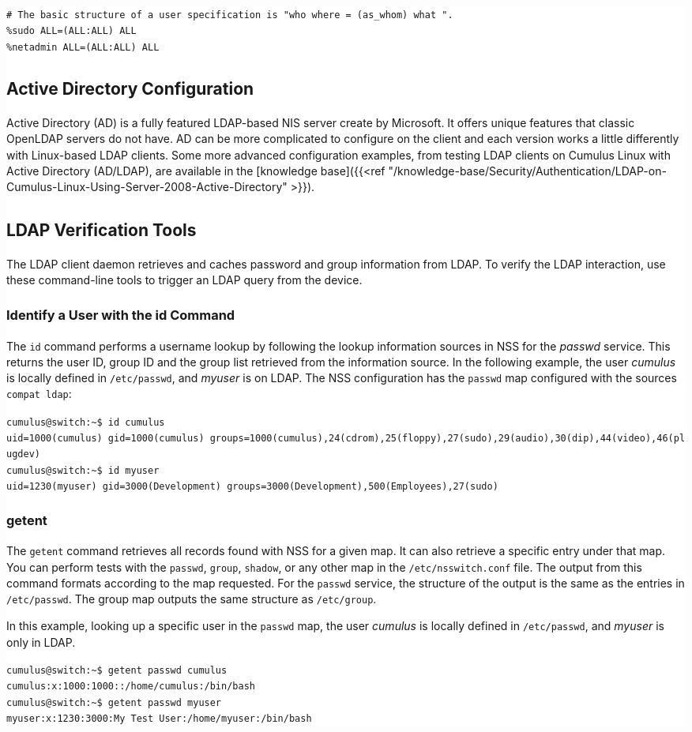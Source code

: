 ```
# The basic structure of a user specification is "who where = (as_whom) what ".
%sudo ALL=(ALL:ALL) ALL
%netadmin ALL=(ALL:ALL) ALL
```

## Active Directory Configuration

Active Directory (AD) is a fully featured LDAP-based NIS server create by Microsoft. It offers unique features that classic OpenLDAP servers do not have. AD can be more complicated to configure on the client and each version works a little differently with Linux-based LDAP clients. Some more advanced configuration examples, from testing LDAP clients on Cumulus Linux with Active Directory (AD/LDAP), are available in the [knowledge base]({{<ref "/knowledge-base/Security/Authentication/LDAP-on-Cumulus-Linux-Using-Server-2008-Active-Directory" >}}).

## LDAP Verification Tools

The LDAP client daemon retrieves and caches password and group information from LDAP. To verify the LDAP interaction, use these command-line tools to trigger an LDAP query from the device.

### Identify a User with the id Command

The `id` command performs a username lookup by following the lookup information sources in NSS for the *passwd* service. This returns the user ID, group ID and the group list retrieved from the information source. In the following example, the user *cumulus* is locally defined in `/etc/passwd`, and *myuser* is on LDAP. The NSS configuration has the `passwd` map configured with the sources `compat ldap`:

```
cumulus@switch:~$ id cumulus
uid=1000(cumulus) gid=1000(cumulus) groups=1000(cumulus),24(cdrom),25(floppy),27(sudo),29(audio),30(dip),44(video),46(plugdev)
cumulus@switch:~$ id myuser
uid=1230(myuser) gid=3000(Development) groups=3000(Development),500(Employees),27(sudo)
```

### getent

The `getent` command retrieves all records found with NSS for a given map. It can also retrieve a specific entry under that map. You can perform tests with the `passwd`, `group`, `shadow`, or any other map in the `/etc/nsswitch.conf` file. The output from this command formats according to the map requested. For the  `passwd` service, the structure of the output is the same as the entries in `/etc/passwd`. The group map outputs the same structure as `/etc/group`.

In this example, looking up a specific user in the `passwd` map, the user *cumulus* is locally defined in `/etc/passwd`, and *myuser* is only in LDAP.

```
cumulus@switch:~$ getent passwd cumulus
cumulus:x:1000:1000::/home/cumulus:/bin/bash
cumulus@switch:~$ getent passwd myuser
myuser:x:1230:3000:My Test User:/home/myuser:/bin/bash
```
